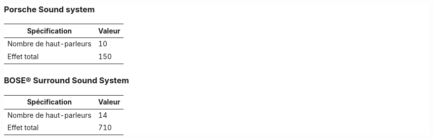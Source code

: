 ### Porsche Sound system

<table class="table table-striped border">
	<thead>
			<tr>
			<th>
				Spécification
			</th>
			<th>
				Valeur
			</th>
			</tr>
	</thead>
	<tbody>
		<tr>
			<td>
				Nombre de haut-parleurs
			</td>
			<td>
				10
			</td>
		</tr>
		<tr>
			<td>
				Effet total
			</td>
			<td>
				150
			</td>
		</tr>
	</tbody>
</table>

###  BOSE® Surround Sound System

<table class="table table-striped border">
	<thead>
			<tr>
			<th>
				Spécification
			</th>
			<th>
				Valeur
			</th>
			</tr>
	</thead>
	<tbody>
		<tr>
			<td>
				Nombre de haut-parleurs
			</td>
			<td>
				14
			</td>
		</tr>
		<tr>
			<td>
				Effet total
			</td>
			<td>
				710
			</td>
		</tr>